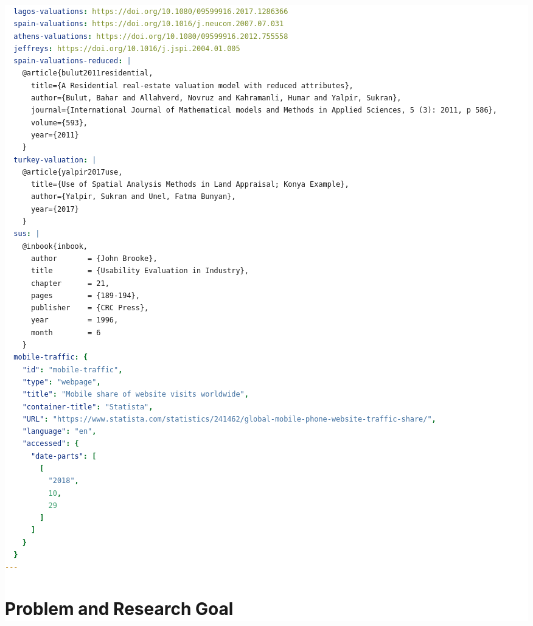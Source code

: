 ```yaml
  lagos-valuations: https://doi.org/10.1080/09599916.2017.1286366
  spain-valuations: https://doi.org/10.1016/j.neucom.2007.07.031
  athens-valuations: https://doi.org/10.1080/09599916.2012.755558
  jeffreys: https://doi.org/10.1016/j.jspi.2004.01.005
  spain-valuations-reduced: |
    @article{bulut2011residential,
      title={A Residential real-estate valuation model with reduced attributes},
      author={Bulut, Bahar and Allahverd, Novruz and Kahramanli, Humar and Yalpir, Sukran},
      journal={International Journal of Mathematical models and Methods in Applied Sciences, 5 (3): 2011, p 586},
      volume={593},
      year={2011}
    }
  turkey-valuation: |
    @article{yalpir2017use,
      title={Use of Spatial Analysis Methods in Land Appraisal; Konya Example},
      author={Yalpir, Sukran and Unel, Fatma Bunyan},
      year={2017}
    }
  sus: |
    @inbook{inbook,
      author       = {John Brooke},
      title        = {Usability Evaluation in Industry},
      chapter      = 21,
      pages        = {189-194},
      publisher    = {CRC Press},
      year         = 1996,
      month        = 6
    }
  mobile-traffic: {
    "id": "mobile-traffic",
    "type": "webpage",
    "title": "Mobile share of website visits worldwide",
    "container-title": "Statista",
    "URL": "https://www.statista.com/statistics/241462/global-mobile-phone-website-traffic-share/",
    "language": "en",
    "accessed": {
      "date-parts": [
        [
          "2018",
          10,
          29
        ]
      ]
    }
  }
---
```


# Problem and Research Goal

